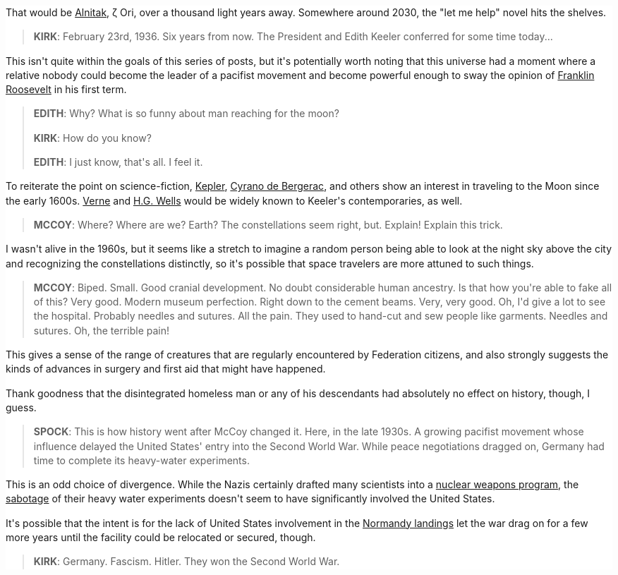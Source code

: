 That would be [Alnitak](https://en.wikipedia.org/wiki/Alnitak), ζ Ori, over a thousand light years away.  Somewhere around 2030, the "let me help" novel hits the shelves.

 > **KIRK**: February 23rd, 1936. Six years from now. The President and Edith Keeler conferred for some time today...

This isn't quite within the goals of this series of posts, but it's potentially worth noting that this universe had a moment where a relative nobody could become the leader of a pacifist movement and become powerful enough to sway the opinion of [Franklin Roosevelt](https://en.wikipedia.org/wiki/Franklin_D._Roosevelt) in his first term.

 > **EDITH**: Why? What is so funny about man reaching for the moon?
 >
 > **KIRK**: How do you know?
 >
 > **EDITH**: I just know, that's all. I feel it.

To reiterate the point on science-fiction, [Kepler](https://en.wikipedia.org/wiki/Somnium_(novel)), [Cyrano de Bergerac](https://en.wikipedia.org/wiki/Comical_History_of_the_States_and_Empires_of_the_Moon), and others show an interest in traveling to the Moon since the early 1600s.  [Verne](https://en.wikipedia.org/wiki/From_the_Earth_to_the_Moon) and [H.G. Wells](https://en.wikipedia.org/wiki/The_First_Men_in_the_Moon) would be widely known to Keeler's contemporaries, as well.

 > **MCCOY**: Where? Where are we? Earth? The constellations seem right, but. Explain! Explain this trick.

I wasn't alive in the 1960s, but it seems like a stretch to imagine a random person being able to look at the night sky above the city and recognizing the constellations distinctly, so it's possible that space travelers are more attuned to such things.

 > **MCCOY**: Biped. Small. Good cranial development. No doubt considerable human ancestry. Is that how you're able to fake all of this? Very good. Modern museum perfection. Right down to the cement beams. Very, very good. Oh, I'd give a lot to see the hospital. Probably needles and sutures. All the pain. They used to hand-cut and sew people like garments. Needles and sutures. Oh, the terrible pain!

This gives a sense of the range of creatures that are regularly encountered by Federation citizens, and also strongly suggests the kinds of advances in surgery and first aid that might have happened.

Thank goodness that the disintegrated homeless man or any of his descendants had absolutely no effect on history, though, I guess.

 > **SPOCK**: This is how history went after McCoy changed it. Here, in the late 1930s. A growing pacifist movement whose influence delayed the United States' entry into the Second World War. While peace negotiations dragged on, Germany had time to complete its heavy-water experiments.

This is an odd choice of divergence.  While the Nazis certainly drafted many scientists into a [nuclear weapons program](https://en.wikipedia.org/wiki/German_nuclear_weapons_program), the [sabotage](https://en.wikipedia.org/wiki/Norwegian_heavy_water_sabotage) of their heavy water experiments doesn't seem to have significantly involved the United States.

It's possible that the intent is for the lack of United States involvement in the [Normandy landings](https://en.wikipedia.org/wiki/Normandy_landings) let the war drag on for a few more years until the facility could be relocated or secured, though.

 > **KIRK**: Germany. Fascism. Hitler. They won the Second World War.
